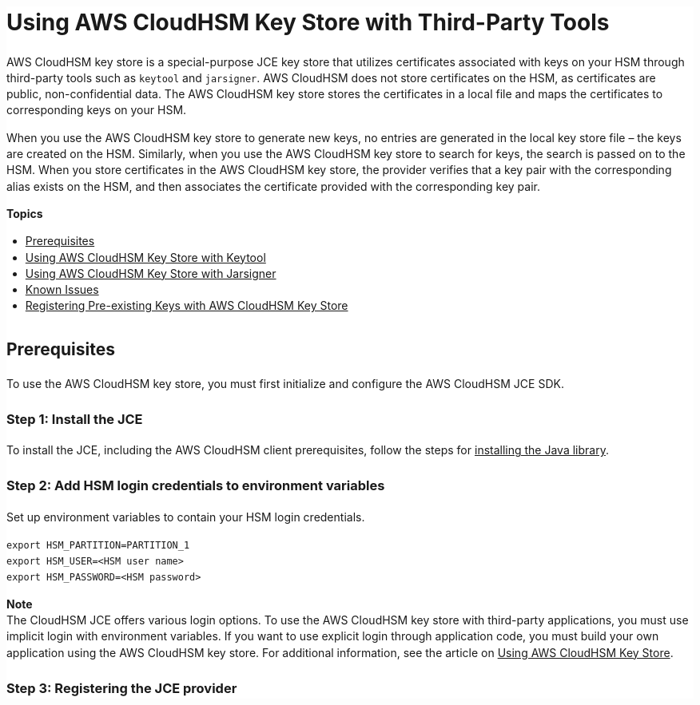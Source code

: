 # Using AWS CloudHSM Key Store with Third\-Party Tools<a name="keystore-third-party-tools"></a>

AWS CloudHSM key store is a special\-purpose JCE key store that utilizes certificates associated with keys on your HSM through third\-party tools such as `keytool` and `jarsigner`\. AWS CloudHSM does not store certificates on the HSM, as certificates are public, non\-confidential data\. The AWS CloudHSM key store stores the certificates in a local file and maps the certificates to corresponding keys on your HSM\. 

When you use the AWS CloudHSM key store to generate new keys, no entries are generated in the local key store file – the keys are created on the HSM\. Similarly, when you use the AWS CloudHSM key store to search for keys, the search is passed on to the HSM\. When you store certificates in the AWS CloudHSM key store, the provider verifies that a key pair with the corresponding alias exists on the HSM, and then associates the certificate provided with the corresponding key pair\. 

**Topics**
+ [Prerequisites](#keystore-prerequisites)
+ [Using AWS CloudHSM Key Store with Keytool](#using_keystore_with_keytool)
+ [Using AWS CloudHSM Key Store with Jarsigner](#using_keystore_jarsigner)
+ [Known Issues](#known-issues-keytool-jarsigner)
+ [Registering Pre\-existing Keys with AWS CloudHSM Key Store](#register-pre-existing-keys-with-keystore)

## Prerequisites<a name="keystore-prerequisites"></a>

To use the AWS CloudHSM key store, you must first initialize and configure the AWS CloudHSM JCE SDK\. 

### Step 1: Install the JCE<a name="prereq-step-one"></a>

To install the JCE, including the AWS CloudHSM client prerequisites, follow the steps for [installing the Java library](java-library-install.md)\. 

### Step 2: Add HSM login credentials to environment variables<a name="prereq-step-two"></a>

Set up environment variables to contain your HSM login credentials\. 

```
export HSM_PARTITION=PARTITION_1
export HSM_USER=<HSM user name> 
export HSM_PASSWORD=<HSM password>
```

**Note**  
The CloudHSM JCE offers various login options\. To use the AWS CloudHSM key store with third\-party applications, you must use implicit login with environment variables\. If you want to use explicit login through application code, you must build your own application using the AWS CloudHSM key store\. For additional information, see the article on [Using AWS CloudHSM Key Store](alternative-keystore.md)\. 

### Step 3: Registering the JCE provider<a name="prereq-step-three"></a>
